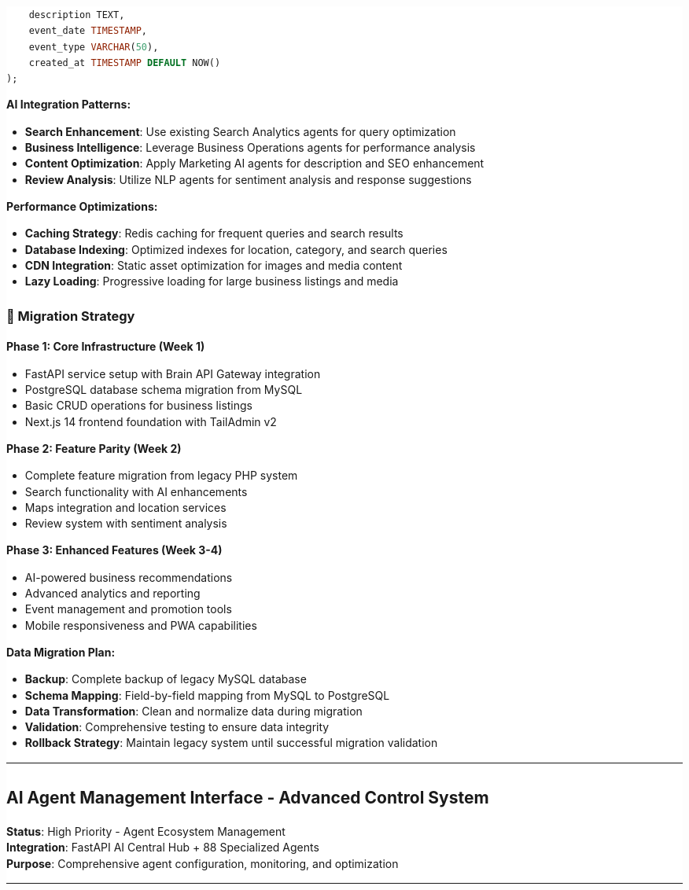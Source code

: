 ```sql
    description TEXT,
    event_date TIMESTAMP,
    event_type VARCHAR(50),
    created_at TIMESTAMP DEFAULT NOW()
);
```

**AI Integration Patterns:**
- **Search Enhancement**: Use existing Search Analytics agents for query optimization
- **Business Intelligence**: Leverage Business Operations agents for performance analysis
- **Content Optimization**: Apply Marketing AI agents for description and SEO enhancement
- **Review Analysis**: Utilize NLP agents for sentiment analysis and response suggestions

**Performance Optimizations:**
- **Caching Strategy**: Redis caching for frequent queries and search results
- **Database Indexing**: Optimized indexes for location, category, and search queries
- **CDN Integration**: Static asset optimization for images and media content
- **Lazy Loading**: Progressive loading for large business listings and media

### 🔹 Migration Strategy

**Phase 1: Core Infrastructure (Week 1)**
- FastAPI service setup with Brain API Gateway integration
- PostgreSQL database schema migration from MySQL
- Basic CRUD operations for business listings
- Next.js 14 frontend foundation with TailAdmin v2

**Phase 2: Feature Parity (Week 2)**
- Complete feature migration from legacy PHP system
- Search functionality with AI enhancements
- Maps integration and location services
- Review system with sentiment analysis

**Phase 3: Enhanced Features (Week 3-4)**
- AI-powered business recommendations
- Advanced analytics and reporting
- Event management and promotion tools
- Mobile responsiveness and PWA capabilities

**Data Migration Plan:**
- **Backup**: Complete backup of legacy MySQL database
- **Schema Mapping**: Field-by-field mapping from MySQL to PostgreSQL
- **Data Transformation**: Clean and normalize data during migration
- **Validation**: Comprehensive testing to ensure data integrity
- **Rollback Strategy**: Maintain legacy system until successful migration validation

---

## AI Agent Management Interface - Advanced Control System

**Status**: High Priority - Agent Ecosystem Management  
**Integration**: FastAPI AI Central Hub + 88 Specialized Agents  
**Purpose**: Comprehensive agent configuration, monitoring, and optimization

---